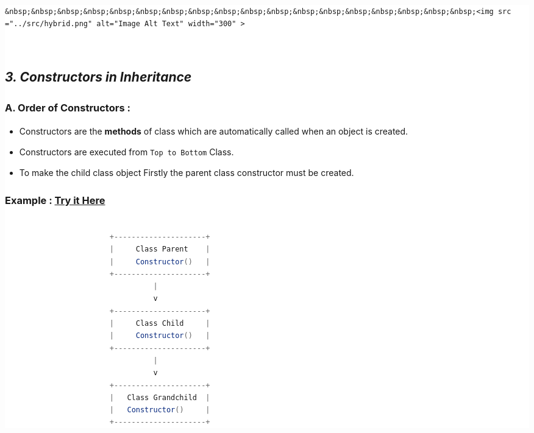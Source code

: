     &nbsp;&nbsp;&nbsp;&nbsp;&nbsp;&nbsp;&nbsp;&nbsp;&nbsp;&nbsp;&nbsp;&nbsp;&nbsp;&nbsp;&nbsp;&nbsp;&nbsp;&nbsp;<img src="../src/hybrid.png" alt="Image Alt Text" width="300" >


&nbsp;
## ___3. Constructors in Inheritance___
### __A. Order of Constructors :__

- Constructors are the __methods__ of class which are automatically called when an object is created.

- Constructors are executed from `Top to Bottom` Class.

- To make the child class object Firstly the parent class constructor must be created.

### __Example :__ [Try it Here](A_Constructors_In_Inheritance.java)

```cs

                        +---------------------+
                        |     Class Parent    |
                        |     Constructor()   |
                        +---------------------+
                                  |
                                  v
                        +---------------------+
                        |     Class Child     |
                        |     Constructor()   |
                        +---------------------+
                                  |
                                  v
                        +---------------------+
                        |   Class Grandchild  |
                        |   Constructor()     |
                        +---------------------+

```
